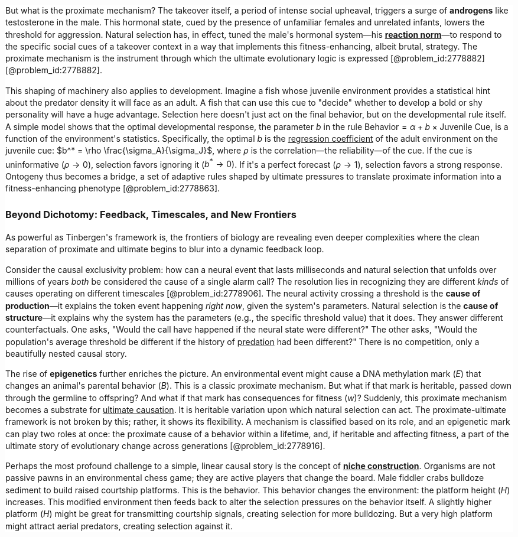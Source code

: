 But what is the proximate mechanism? The takeover itself, a period of intense social upheaval, triggers a surge of **androgens** like testosterone in the male. This hormonal state, cued by the presence of unfamiliar females and unrelated infants, lowers the threshold for aggression. Natural selection has, in effect, tuned the male's hormonal system—his **[reaction norm](@article_id:175318)**—to respond to the specific social cues of a takeover context in a way that implements this fitness-enhancing, albeit brutal, strategy. The proximate mechanism is the instrument through which the ultimate evolutionary logic is expressed [@problem_id:2778882] [@problem_id:2778882].

This shaping of machinery also applies to development. Imagine a fish whose juvenile environment provides a statistical hint about the predator density it will face as an adult. A fish that can use this cue to "decide" whether to develop a bold or shy personality will have a huge advantage. Selection here doesn't just act on the final behavior, but on the developmental rule itself. A simple model shows that the optimal developmental response, the parameter $b$ in the rule $\text{Behavior} = \alpha + b \times \text{Juvenile Cue}$, is a function of the environment's statistics. Specifically, the optimal $b$ is the [regression coefficient](@article_id:635387) of the adult environment on the juvenile cue: $b^* = \rho \frac{\sigma_A}{\sigma_J}$, where $\rho$ is the correlation—the reliability—of the cue. If the cue is uninformative ($\rho \to 0$), selection favors ignoring it ($b^* \to 0$). If it's a perfect forecast ($\rho \to 1$), selection favors a strong response. Ontogeny thus becomes a bridge, a set of adaptive rules shaped by ultimate pressures to translate proximate information into a fitness-enhancing phenotype [@problem_id:2778863].

### Beyond Dichotomy: Feedback, Timescales, and New Frontiers

As powerful as Tinbergen's framework is, the frontiers of biology are revealing even deeper complexities where the clean separation of proximate and ultimate begins to blur into a dynamic feedback loop.

Consider the causal exclusivity problem: how can a neural event that lasts milliseconds and natural selection that unfolds over millions of years *both* be considered the cause of a single alarm call? The resolution lies in recognizing they are different *kinds* of causes operating on different timescales [@problem_id:2778906]. The neural activity crossing a threshold is the **cause of production**—it explains the token event happening *right now*, given the system's parameters. Natural selection is the **cause of structure**—it explains why the system has the parameters (e.g., the specific threshold value) that it does. They answer different counterfactuals. One asks, "Would the call have happened if the neural state were different?" The other asks, "Would the population's average threshold be different if the history of [predation](@article_id:141718) had been different?" There is no competition, only a beautifully nested causal story.

The rise of **epigenetics** further enriches the picture. An environmental event might cause a DNA methylation mark ($E$) that changes an animal's parental behavior ($B$). This is a classic proximate mechanism. But what if that mark is heritable, passed down through the germline to offspring? And what if that mark has consequences for fitness ($w$)? Suddenly, this proximate mechanism becomes a substrate for [ultimate causation](@article_id:150255). It is heritable variation upon which natural selection can act. The proximate-ultimate framework is not broken by this; rather, it shows its flexibility. A mechanism is classified based on its role, and an epigenetic mark can play two roles at once: the proximate cause of a behavior within a lifetime, and, if heritable and affecting fitness, a part of the ultimate story of evolutionary change across generations [@problem_id:2778916].

Perhaps the most profound challenge to a simple, linear causal story is the concept of **[niche construction](@article_id:166373)**. Organisms are not passive pawns in an environmental chess game; they are active players that change the board. Male fiddler crabs bulldoze sediment to build raised courtship platforms. This is the behavior. This behavior changes the environment: the platform height ($H$) increases. This modified environment then feeds back to alter the selection pressures on the behavior itself. A slightly higher platform ($H$) might be great for transmitting courtship signals, creating selection for more bulldozing. But a very high platform might attract aerial predators, creating selection against it.
